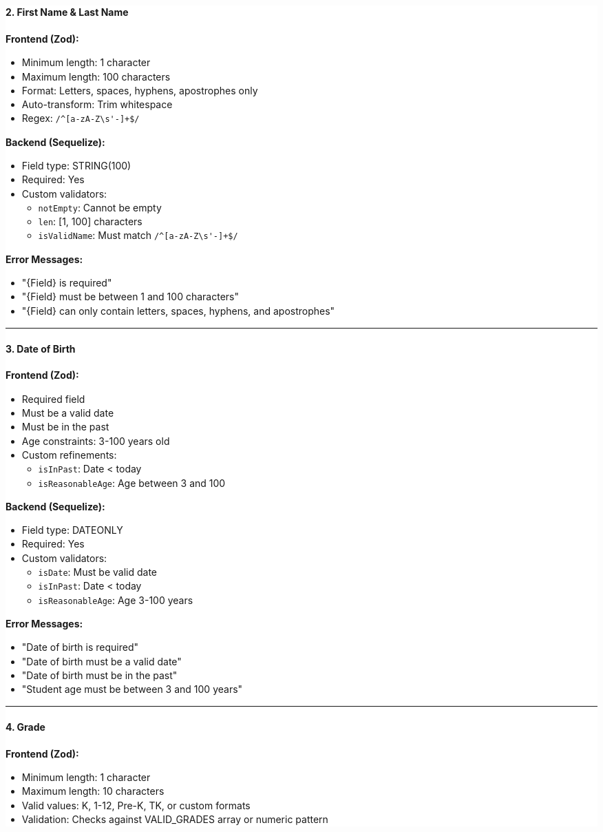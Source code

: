
#### 2. First Name & Last Name
**Frontend (Zod):**
- Minimum length: 1 character
- Maximum length: 100 characters
- Format: Letters, spaces, hyphens, apostrophes only
- Auto-transform: Trim whitespace
- Regex: `/^[a-zA-Z\s'-]+$/`

**Backend (Sequelize):**
- Field type: STRING(100)
- Required: Yes
- Custom validators:
  - `notEmpty`: Cannot be empty
  - `len`: [1, 100] characters
  - `isValidName`: Must match `/^[a-zA-Z\s'-]+$/`

**Error Messages:**
- "{Field} is required"
- "{Field} must be between 1 and 100 characters"
- "{Field} can only contain letters, spaces, hyphens, and apostrophes"

---

#### 3. Date of Birth
**Frontend (Zod):**
- Required field
- Must be a valid date
- Must be in the past
- Age constraints: 3-100 years old
- Custom refinements:
  - `isInPast`: Date < today
  - `isReasonableAge`: Age between 3 and 100

**Backend (Sequelize):**
- Field type: DATEONLY
- Required: Yes
- Custom validators:
  - `isDate`: Must be valid date
  - `isInPast`: Date < today
  - `isReasonableAge`: Age 3-100 years

**Error Messages:**
- "Date of birth is required"
- "Date of birth must be a valid date"
- "Date of birth must be in the past"
- "Student age must be between 3 and 100 years"

---

#### 4. Grade
**Frontend (Zod):**
- Minimum length: 1 character
- Maximum length: 10 characters
- Valid values: K, 1-12, Pre-K, TK, or custom formats
- Validation: Checks against VALID_GRADES array or numeric pattern
